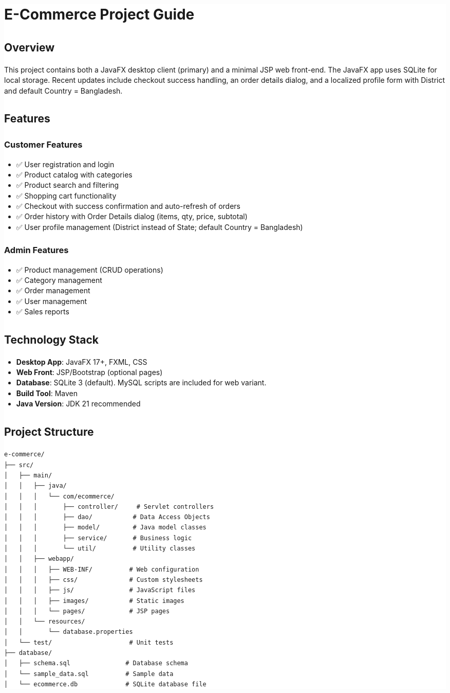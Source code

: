 # E-Commerce Project Guide

## Overview

This project contains both a JavaFX desktop client (primary) and a minimal JSP web front-end. The JavaFX app uses SQLite for local storage. Recent updates include checkout success handling, an order details dialog, and a localized profile form with District and default Country = Bangladesh.

## Features

### Customer Features
- ✅ User registration and login
- ✅ Product catalog with categories
- ✅ Product search and filtering
- ✅ Shopping cart functionality
- ✅ Checkout with success confirmation and auto-refresh of orders
- ✅ Order history with Order Details dialog (items, qty, price, subtotal)
- ✅ User profile management (District instead of State; default Country = Bangladesh)

### Admin Features
- ✅ Product management (CRUD operations)
- ✅ Category management
- ✅ Order management
- ✅ User management
- ✅ Sales reports

## Technology Stack

- **Desktop App**: JavaFX 17+, FXML, CSS
- **Web Front**: JSP/Bootstrap (optional pages)
- **Database**: SQLite 3 (default). MySQL scripts are included for web variant.
- **Build Tool**: Maven
- **Java Version**: JDK 21 recommended

## Project Structure

```
e-commerce/
├── src/
│   ├── main/
│   │   ├── java/
│   │   │   └── com/ecommerce/
│   │   │       ├── controller/     # Servlet controllers
│   │   │       ├── dao/           # Data Access Objects
│   │   │       ├── model/         # Java model classes
│   │   │       ├── service/       # Business logic
│   │   │       └── util/          # Utility classes
│   │   ├── webapp/
│   │   │   ├── WEB-INF/          # Web configuration
│   │   │   ├── css/              # Custom stylesheets
│   │   │   ├── js/               # JavaScript files
│   │   │   ├── images/           # Static images
│   │   │   └── pages/            # JSP pages
│   │   └── resources/
│   │       └── database.properties
│   └── test/                     # Unit tests
├── database/
│   ├── schema.sql               # Database schema
│   └── sample_data.sql          # Sample data
│   └── ecommerce.db             # SQLite database file
```
